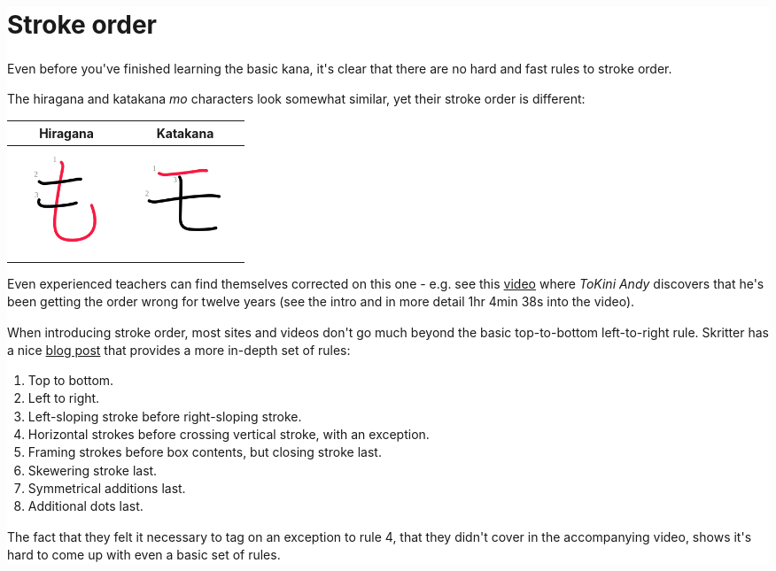 Stroke order
============

Even before you've finished learning the basic kana, it's clear that there are no hard and fast rules to stroke order.

The hiragana and katakana _mo_ characters look somewhat similar, yet their stroke order is different:

| Hiragana                                                  | Katakana                                                  |
|-----------------------------------------------------------|-----------------------------------------------------------|
| <img src="images/kanjisvg/hira-mo.1.svg" width="120px" /> | <img src="images/kanjisvg/kata-mo.1.svg" width="120px" /> |

Even experienced teachers can find themselves corrected on this one - e.g. see this [video](https://www.youtube.com/watch?v=uOJVWVONTw8) where _ToKini Andy_ discovers that he's been getting the order wrong for twelve years (see the intro and in more detail 1hr 4min 38s into the video).

When introducing stroke order, most sites and videos don't go much beyond the basic top-to-bottom left-to-right rule. Skritter has a nice [blog post](https://blog.skritter.com/2021/05/the-ultimate-guide-to-japanese-stroke-order/) that provides a more in-depth set of rules:

1. Top to bottom.
2. Left to right.
3. Left-sloping stroke before right-sloping stroke.
4. Horizontal strokes before crossing vertical stroke, with an exception.
5. Framing strokes before box contents, but closing stroke last.
6. Skewering stroke last.
7. Symmetrical additions last.
8. Additional dots last.

The fact that they felt it necessary to tag on an exception to rule 4, that they didn't cover in the accompanying video, shows it's hard to come up with even a basic set of rules.
